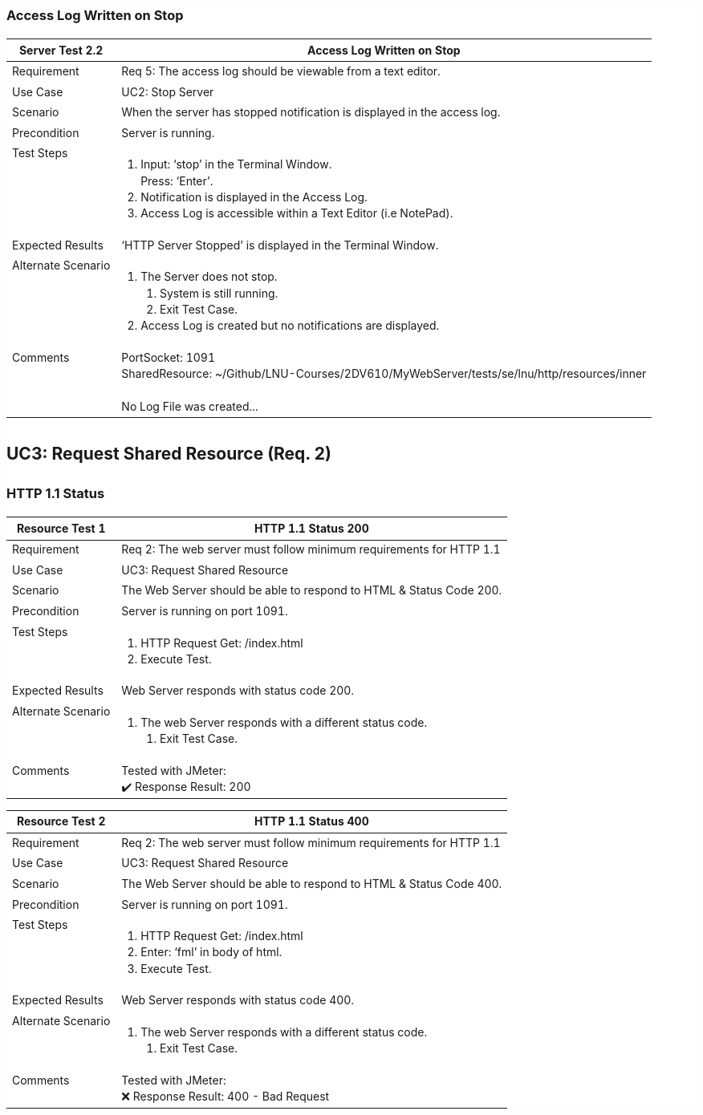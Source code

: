 ### Access Log Written on Stop
| Server Test 2.2 | Access Log Written on Stop |
|---|---|
| Requirement | Req 5: The access log should be viewable from a text editor. |
| Use Case | UC2: Stop Server |
| Scenario | When the server has stopped notification is displayed in the access log. |
| Precondition | Server is running. |
| Test Steps | <ol><li>Input: ‘stop’ in the Terminal Window.<br>Press: ‘Enter’.</li><li>Notification is displayed in the Access Log.</li><li>Access Log is accessible within a Text Editor (i.e NotePad).</li></ol> |
| Expected Results | ‘HTTP Server Stopped’ is displayed in the Terminal Window. |
| Alternate Scenario | <ol><li>The Server does not stop.<ol><li>System is still running.</li><li>Exit Test Case.</li></ol><li>Access Log is created but no notifications are displayed.</li></ol>
| Comments | PortSocket: 1091<br>SharedResource: ~/Github/LNU-Courses/2DV610/MyWebServer/tests/se/lnu/http/resources/inner<br><br>No Log File was created... |

## UC3: Request Shared Resource (Req. 2)
### HTTP 1.1 Status
| Resource Test 1 | HTTP 1.1 Status 200 |
|---|---|
| Requirement | Req 2: The web server must follow minimum requirements for HTTP 1.1 |
| Use Case | UC3: Request Shared Resource |
| Scenario | The Web Server should be able to respond to HTML & Status Code 200. |
| Precondition | Server is running on port 1091. |
| Test Steps | <ol><li>HTTP Request Get: /index.html</li><li>Execute Test.</li></ol> |
| Expected Results | Web Server responds with status code 200. |
| Alternate Scenario | <ol><li>The web Server responds with a different status code.<ol><li>Exit Test Case.</li></ol></li></ol> |
| Comments | Tested with JMeter:<br>:heavy_check_mark: Response Result: 200 |

| Resource Test 2 | HTTP 1.1 Status 400 |
|---|---|
| Requirement | Req 2: The web server must follow minimum requirements for HTTP 1.1 |
| Use Case | UC3: Request Shared Resource |
| Scenario | The Web Server should be able to respond to HTML & Status Code 400. |
| Precondition | Server is running on port 1091. |
| Test Steps | <ol><li>HTTP Request Get: /index.html</li><li>Enter: ‘fml’ in body of html.</li><li>Execute Test.</li></ol> |
| Expected Results | Web Server responds with status code 400. |
| Alternate Scenario | <ol><li>The web Server responds with a different status code.<ol><li>Exit Test Case.</li></ol></li></ol> |
| Comments | Tested with JMeter:<br>:x: Response Result: 400 - Bad Request |
